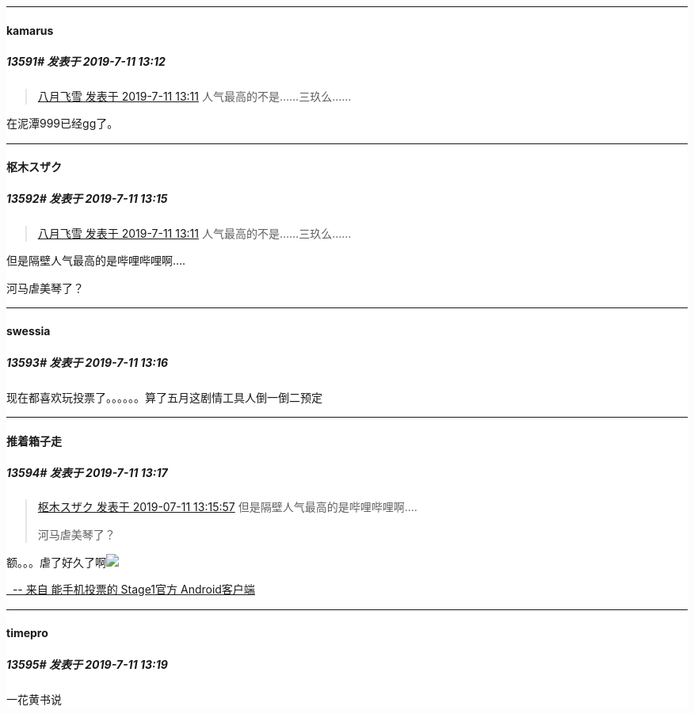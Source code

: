 
-----

####  kamarus  
##### 13591#       发表于 2019-7-11 13:12


<blockquote><a href="httphttps://bbs.saraba1st.com/2b/forum.php?mod=redirect&amp;goto=findpost&amp;pid=44471580&amp;ptid=1831320" target="_blank">八月飞雪 发表于 2019-7-11 13:11</a>
人气最高的不是……三玖么……</blockquote>
在泥潭999已经gg了。


-----

####  枢木スザク  
##### 13592#       发表于 2019-7-11 13:15


<blockquote><a href="httphttps://bbs.saraba1st.com/2b/forum.php?mod=redirect&amp;goto=findpost&amp;pid=44471580&amp;ptid=1831320" target="_blank">八月飞雪 发表于 2019-7-11 13:11</a>
人气最高的不是……三玖么……</blockquote>
但是隔壁人气最高的是哔哩哔哩啊....

河马虐美琴了？


-----

####  swessia  
##### 13593#       发表于 2019-7-11 13:16


现在都喜欢玩投票了。。。。。。算了五月这剧情工具人倒一倒二预定


-----

####  推着箱子走  
##### 13594#       发表于 2019-7-11 13:17


<blockquote><a href="httphttps://bbs.saraba1st.com/2b/forum.php?mod=redirect&amp;goto=findpost&amp;pid=44471626&amp;ptid=1831320" target="_blank">枢木スザク 发表于 2019-07-11 13:15:57</a>
但是隔壁人气最高的是哔哩哔哩啊....

河马虐美琴了？</blockquote>额。。。虐了好久了啊<img src="https://static.saraba1st.com/image/smiley/face2017/067.png" referrerpolicy="no-referrer">

[  -- 来自 能手机投票的 Stage1官方 Android客户端](https://www.coolapk.com/apk/140634)


-----

####  timepro  
##### 13595#       发表于 2019-7-11 13:19


一花黄书说
